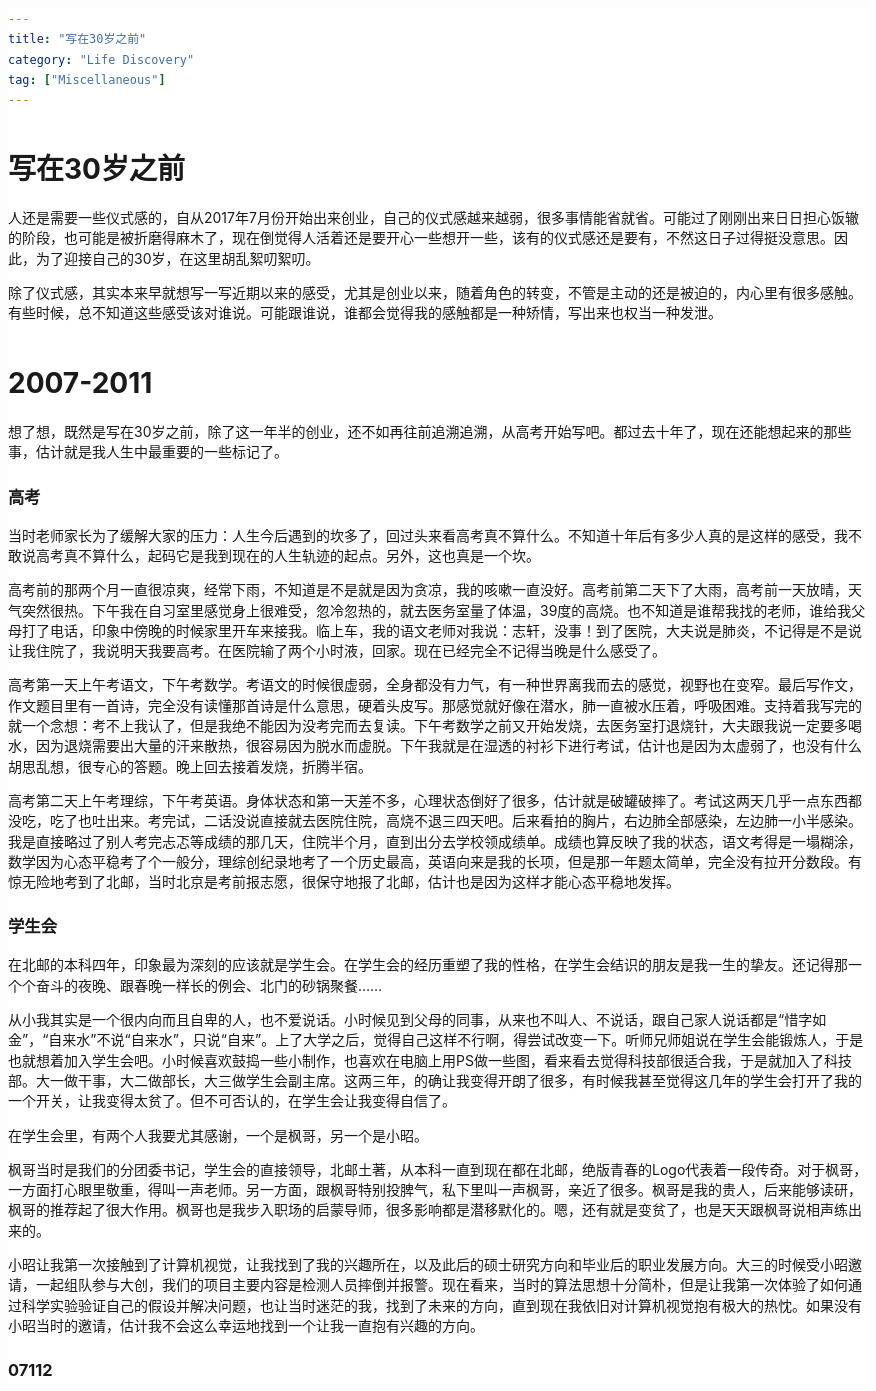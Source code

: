 ```yaml
---
title: "写在30岁之前"
category: "Life Discovery"
tag: ["Miscellaneous"]
---
```


# 写在30岁之前

人还是需要一些仪式感的，自从2017年7月份开始出来创业，自己的仪式感越来越弱，很多事情能省就省。可能过了刚刚出来日日担心饭辙的阶段，也可能是被折磨得麻木了，现在倒觉得人活着还是要开心一些想开一些，该有的仪式感还是要有，不然这日子过得挺没意思。因此，为了迎接自己的30岁，在这里胡乱絮叨絮叨。

除了仪式感，其实本来早就想写一写近期以来的感受，尤其是创业以来，随着角色的转变，不管是主动的还是被迫的，内心里有很多感触。有些时候，总不知道这些感受该对谁说。可能跟谁说，谁都会觉得我的感触都是一种矫情，写出来也权当一种发泄。

# 2007-2011

想了想，既然是写在30岁之前，除了这一年半的创业，还不如再往前追溯追溯，从高考开始写吧。都过去十年了，现在还能想起来的那些事，估计就是我人生中最重要的一些标记了。

### 高考

当时老师家长为了缓解大家的压力：人生今后遇到的坎多了，回过头来看高考真不算什么。不知道十年后有多少人真的是这样的感受，我不敢说高考真不算什么，起码它是我到现在的人生轨迹的起点。另外，这也真是一个坎。

高考前的那两个月一直很凉爽，经常下雨，不知道是不是就是因为贪凉，我的咳嗽一直没好。高考前第二天下了大雨，高考前一天放晴，天气突然很热。下午我在自习室里感觉身上很难受，忽冷忽热的，就去医务室量了体温，39度的高烧。也不知道是谁帮我找的老师，谁给我父母打了电话，印象中傍晚的时候家里开车来接我。临上车，我的语文老师对我说：志轩，没事！到了医院，大夫说是肺炎，不记得是不是说让我住院了，我说明天我要高考。在医院输了两个小时液，回家。现在已经完全不记得当晚是什么感受了。

高考第一天上午考语文，下午考数学。考语文的时候很虚弱，全身都没有力气，有一种世界离我而去的感觉，视野也在变窄。最后写作文，作文题目里有一首诗，完全没有读懂那首诗是什么意思，硬着头皮写。那感觉就好像在潜水，肺一直被水压着，呼吸困难。支持着我写完的就一个念想：考不上我认了，但是我绝不能因为没考完而去复读。下午考数学之前又开始发烧，去医务室打退烧针，大夫跟我说一定要多喝水，因为退烧需要出大量的汗来散热，很容易因为脱水而虚脱。下午我就是在湿透的衬衫下进行考试，估计也是因为太虚弱了，也没有什么胡思乱想，很专心的答题。晚上回去接着发烧，折腾半宿。

高考第二天上午考理综，下午考英语。身体状态和第一天差不多，心理状态倒好了很多，估计就是破罐破摔了。考试这两天几乎一点东西都没吃，吃了也吐出来。考完试，二话没说直接就去医院住院，高烧不退三四天吧。后来看拍的胸片，右边肺全部感染，左边肺一小半感染。我是直接略过了别人考完忐忑等成绩的那几天，住院半个月，直到出分去学校领成绩单。成绩也算反映了我的状态，语文考得是一塌糊涂，数学因为心态平稳考了个一般分，理综创纪录地考了一个历史最高，英语向来是我的长项，但是那一年题太简单，完全没有拉开分数段。有惊无险地考到了北邮，当时北京是考前报志愿，很保守地报了北邮，估计也是因为这样才能心态平稳地发挥。

### 学生会

在北邮的本科四年，印象最为深刻的应该就是学生会。在学生会的经历重塑了我的性格，在学生会结识的朋友是我一生的挚友。还记得那一个个奋斗的夜晚、跟春晚一样长的例会、北门的砂锅聚餐……

从小我其实是一个很内向而且自卑的人，也不爱说话。小时候见到父母的同事，从来也不叫人、不说话，跟自己家人说话都是“惜字如金”，“自来水”不说“自来水”，只说“自来”。上了大学之后，觉得自己这样不行啊，得尝试改变一下。听师兄师姐说在学生会能锻炼人，于是也就想着加入学生会吧。小时候喜欢鼓捣一些小制作，也喜欢在电脑上用PS做一些图，看来看去觉得科技部很适合我，于是就加入了科技部。大一做干事，大二做部长，大三做学生会副主席。这两三年，的确让我变得开朗了很多，有时候我甚至觉得这几年的学生会打开了我的一个开关，让我变得太贫了。但不可否认的，在学生会让我变得自信了。

在学生会里，有两个人我要尤其感谢，一个是枫哥，另一个是小昭。

枫哥当时是我们的分团委书记，学生会的直接领导，北邮土著，从本科一直到现在都在北邮，绝版青春的Logo代表着一段传奇。对于枫哥，一方面打心眼里敬重，得叫一声老师。另一方面，跟枫哥特别投脾气，私下里叫一声枫哥，亲近了很多。枫哥是我的贵人，后来能够读研，枫哥的推荐起了很大作用。枫哥也是我步入职场的启蒙导师，很多影响都是潜移默化的。嗯，还有就是变贫了，也是天天跟枫哥说相声练出来的。

小昭让我第一次接触到了计算机视觉，让我找到了我的兴趣所在，以及此后的硕士研究方向和毕业后的职业发展方向。大三的时候受小昭邀请，一起组队参与大创，我们的项目主要内容是检测人员摔倒并报警。现在看来，当时的算法思想十分简朴，但是让我第一次体验了如何通过科学实验验证自己的假设并解决问题，也让当时迷茫的我，找到了未来的方向，直到现在我依旧对计算机视觉抱有极大的热忱。如果没有小昭当时的邀请，估计我不会这么幸运地找到一个让我一直抱有兴趣的方向。

### 07112

